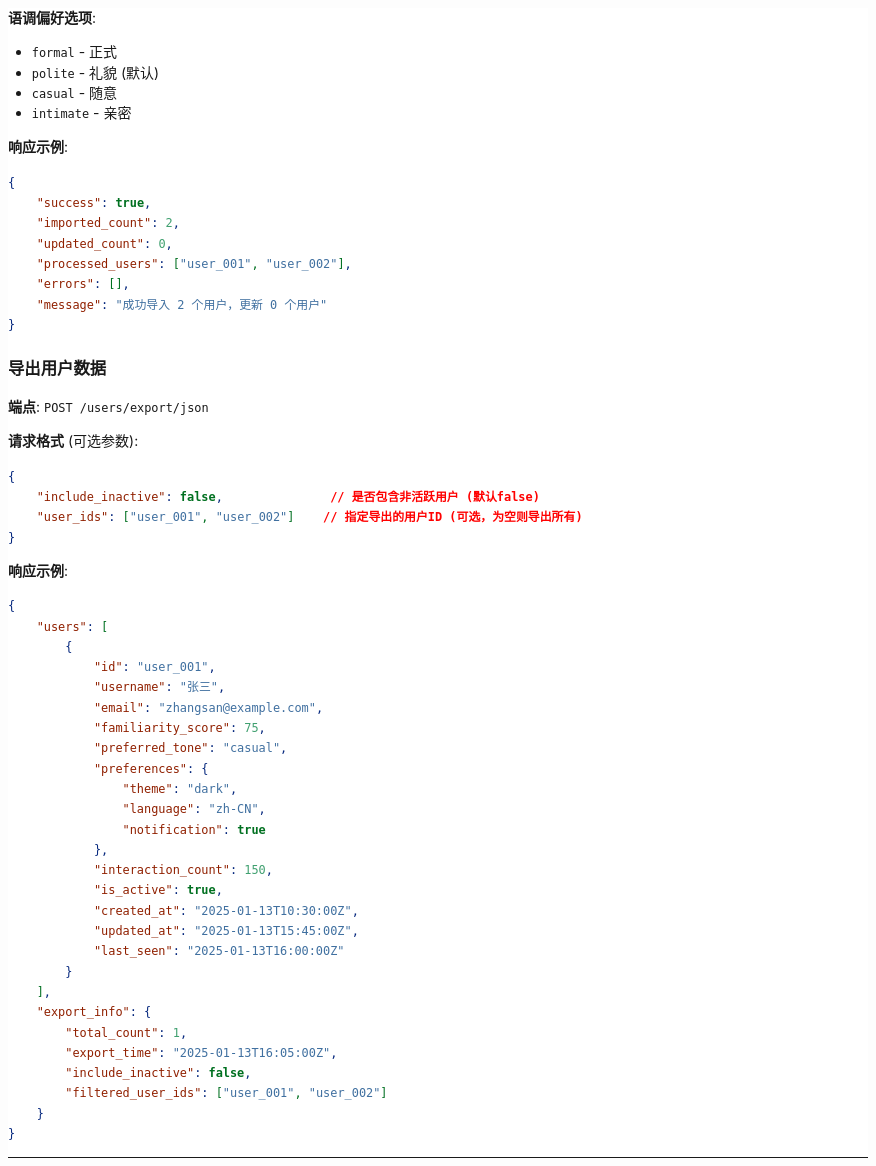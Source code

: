 **语调偏好选项**:
- `formal` - 正式
- `polite` - 礼貌 (默认)
- `casual` - 随意
- `intimate` - 亲密

**响应示例**:
```json
{
    "success": true,
    "imported_count": 2,
    "updated_count": 0,
    "processed_users": ["user_001", "user_002"],
    "errors": [],
    "message": "成功导入 2 个用户，更新 0 个用户"
}
```

### 导出用户数据

**端点**: `POST /users/export/json`

**请求格式** (可选参数):
```json
{
    "include_inactive": false,               // 是否包含非活跃用户 (默认false)
    "user_ids": ["user_001", "user_002"]    // 指定导出的用户ID (可选，为空则导出所有)
}
```

**响应示例**:
```json
{
    "users": [
        {
            "id": "user_001",
            "username": "张三",
            "email": "zhangsan@example.com",
            "familiarity_score": 75,
            "preferred_tone": "casual",
            "preferences": {
                "theme": "dark",
                "language": "zh-CN",
                "notification": true
            },
            "interaction_count": 150,
            "is_active": true,
            "created_at": "2025-01-13T10:30:00Z",
            "updated_at": "2025-01-13T15:45:00Z",
            "last_seen": "2025-01-13T16:00:00Z"
        }
    ],
    "export_info": {
        "total_count": 1,
        "export_time": "2025-01-13T16:05:00Z",
        "include_inactive": false,
        "filtered_user_ids": ["user_001", "user_002"]
    }
}
```

---